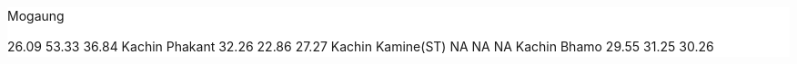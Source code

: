 Mogaung
</td>
<td style="text-align:right;">
26.09
</td>
<td style="text-align:right;">
53.33
</td>
<td style="text-align:right;">
36.84
</td>
</tr>
<tr>
<td style="text-align:left;">
Kachin
</td>
<td style="text-align:left;">
Phakant
</td>
<td style="text-align:right;">
32.26
</td>
<td style="text-align:right;">
22.86
</td>
<td style="text-align:right;">
27.27
</td>
</tr>
<tr>
<td style="text-align:left;">
Kachin
</td>
<td style="text-align:left;">
Kamine(ST)
</td>
<td style="text-align:right;">
NA
</td>
<td style="text-align:right;">
NA
</td>
<td style="text-align:right;">
NA
</td>
</tr>
<tr>
<td style="text-align:left;">
Kachin
</td>
<td style="text-align:left;">
Bhamo
</td>
<td style="text-align:right;">
29.55
</td>
<td style="text-align:right;">
31.25
</td>
<td style="text-align:right;">
30.26
</td>
</tr>
<tr>